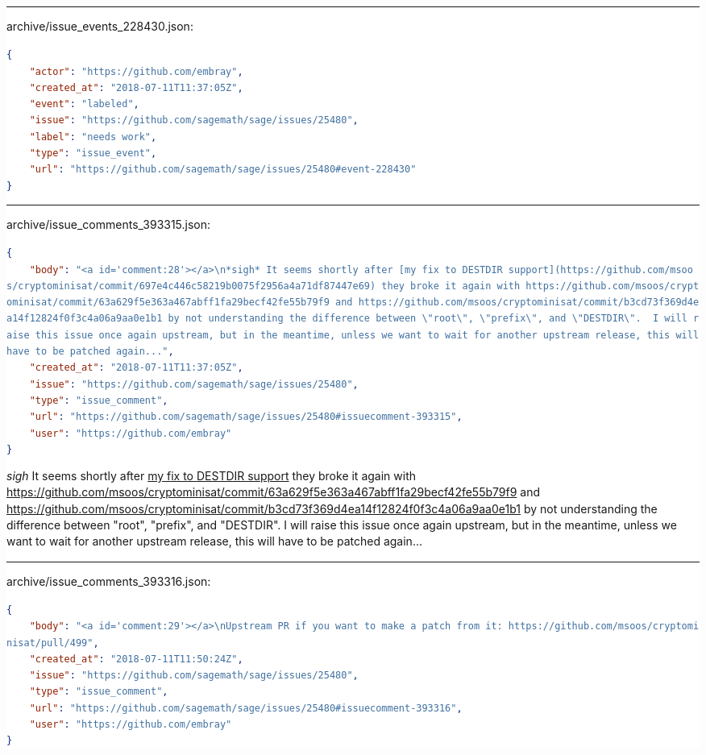 
---

archive/issue_events_228430.json:
```json
{
    "actor": "https://github.com/embray",
    "created_at": "2018-07-11T11:37:05Z",
    "event": "labeled",
    "issue": "https://github.com/sagemath/sage/issues/25480",
    "label": "needs work",
    "type": "issue_event",
    "url": "https://github.com/sagemath/sage/issues/25480#event-228430"
}
```



---

archive/issue_comments_393315.json:
```json
{
    "body": "<a id='comment:28'></a>\n*sigh* It seems shortly after [my fix to DESTDIR support](https://github.com/msoos/cryptominisat/commit/697e4c446c58219b0075f2956a4a71df87447e69) they broke it again with https://github.com/msoos/cryptominisat/commit/63a629f5e363a467abff1fa29becf42fe55b79f9 and https://github.com/msoos/cryptominisat/commit/b3cd73f369d4ea14f12824f0f3c4a06a9aa0e1b1 by not understanding the difference between \"root\", \"prefix\", and \"DESTDIR\".  I will raise this issue once again upstream, but in the meantime, unless we want to wait for another upstream release, this will have to be patched again...",
    "created_at": "2018-07-11T11:37:05Z",
    "issue": "https://github.com/sagemath/sage/issues/25480",
    "type": "issue_comment",
    "url": "https://github.com/sagemath/sage/issues/25480#issuecomment-393315",
    "user": "https://github.com/embray"
}
```

<a id='comment:28'></a>
*sigh* It seems shortly after [my fix to DESTDIR support](https://github.com/msoos/cryptominisat/commit/697e4c446c58219b0075f2956a4a71df87447e69) they broke it again with https://github.com/msoos/cryptominisat/commit/63a629f5e363a467abff1fa29becf42fe55b79f9 and https://github.com/msoos/cryptominisat/commit/b3cd73f369d4ea14f12824f0f3c4a06a9aa0e1b1 by not understanding the difference between "root", "prefix", and "DESTDIR".  I will raise this issue once again upstream, but in the meantime, unless we want to wait for another upstream release, this will have to be patched again...



---

archive/issue_comments_393316.json:
```json
{
    "body": "<a id='comment:29'></a>\nUpstream PR if you want to make a patch from it: https://github.com/msoos/cryptominisat/pull/499",
    "created_at": "2018-07-11T11:50:24Z",
    "issue": "https://github.com/sagemath/sage/issues/25480",
    "type": "issue_comment",
    "url": "https://github.com/sagemath/sage/issues/25480#issuecomment-393316",
    "user": "https://github.com/embray"
}
```

